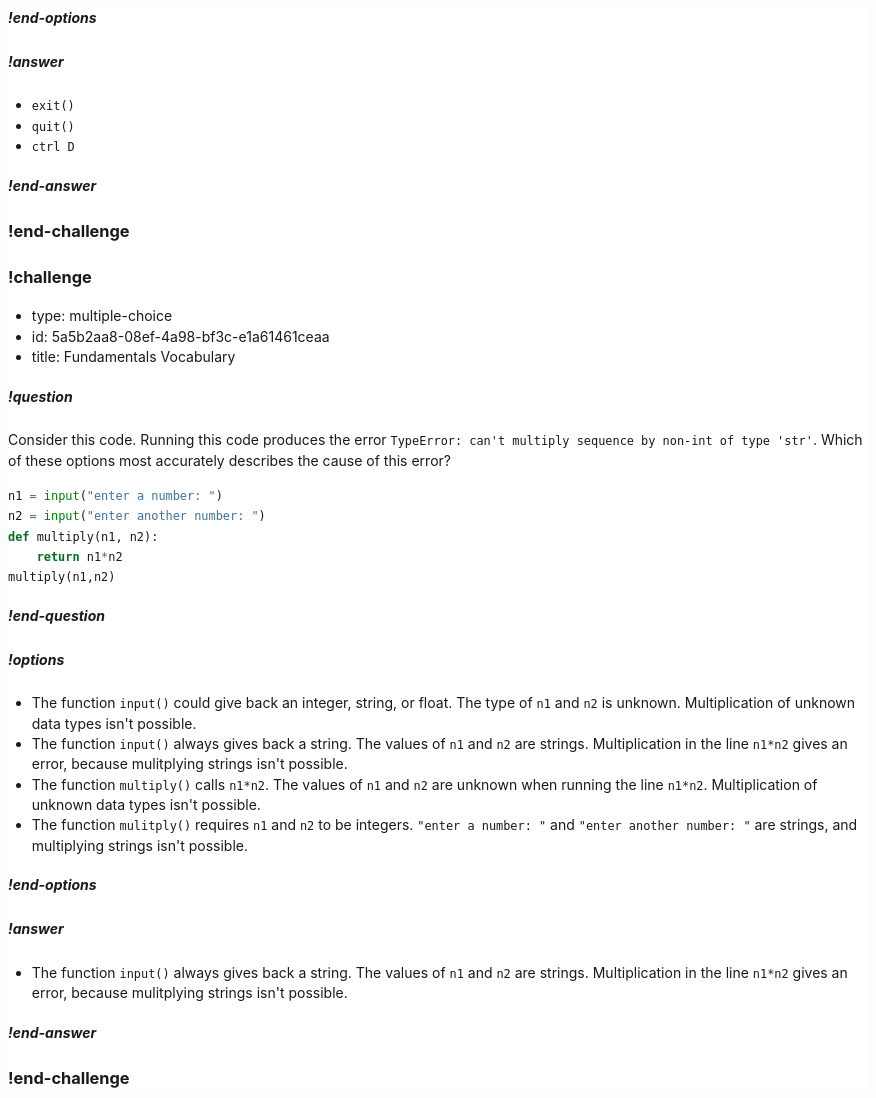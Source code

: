 ##### !end-options
##### !answer

* `exit()`
* `quit()`
* `ctrl D`

##### !end-answer
### !end-challenge




### !challenge
* type: multiple-choice
* id: 5a5b2aa8-08ef-4a98-bf3c-e1a61461ceaa
* title: Fundamentals Vocabulary
##### !question

Consider this code. Running this code produces the error `TypeError: can't multiply sequence by non-int of type 'str'`. Which of these options most accurately describes the cause of this error?

```python
n1 = input("enter a number: ")
n2 = input("enter another number: ")
def multiply(n1, n2):
 	return n1*n2
multiply(n1,n2)
```

##### !end-question
##### !options

* The function `input()` could give back an integer, string, or float. The type of `n1` and `n2` is unknown. Multiplication of unknown data types isn't possible.
* The function `input()` always gives back a string. The values of `n1` and `n2` are strings. Multiplication in the line `n1*n2` gives an error, because mulitplying strings isn't possible.
* The function `multiply()` calls `n1*n2`. The values of `n1` and `n2` are unknown when running the line `n1*n2`. Multiplication of unknown data types isn't possible.
* The function `mulitply()` requires `n1` and `n2` to be integers. `"enter a number: "` and `"enter another number: "` are strings, and multiplying strings isn't possible.

##### !end-options
##### !answer

* The function `input()` always gives back a string. The values of `n1` and `n2` are strings. Multiplication in the line `n1*n2` gives an error, because mulitplying strings isn't possible.

##### !end-answer
### !end-challenge

